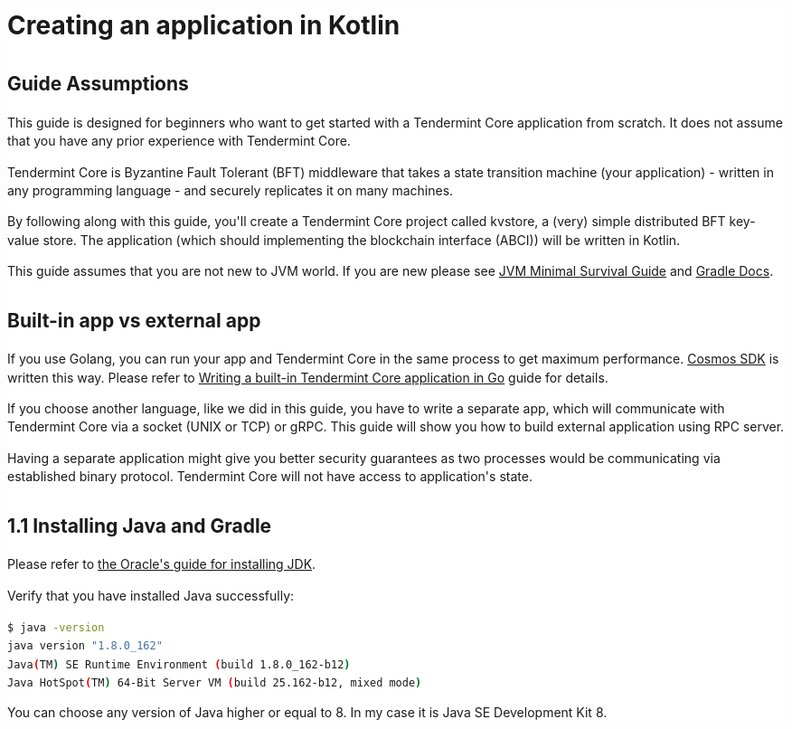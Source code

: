 

# Creating an application in Kotlin

## Guide Assumptions

This guide is designed for beginners who want to get started with a Tendermint
Core application from scratch. It does not assume that you have any prior
experience with Tendermint Core.

Tendermint Core is Byzantine Fault Tolerant (BFT) middleware that takes a state
transition machine (your application) - written in any programming language - and securely
replicates it on many machines.

By following along with this guide, you'll create a Tendermint Core project
called kvstore, a (very) simple distributed BFT key-value store. The application (which should
implementing the blockchain interface (ABCI)) will be written in Kotlin.

This guide assumes that you are not new to JVM world. If you are new please see [JVM Minimal Survival Guide](https://hadihariri.com/2013/12/29/jvm-minimal-survival-guide-for-the-dotnet-developer/#java-the-language-java-the-ecosystem-java-the-jvm) and [Gradle Docs](https://docs.gradle.org/current/userguide/userguide.html).

## Built-in app vs external app

If you use Golang, you can run your app and Tendermint Core in the same process to get maximum performance.
[Cosmos SDK](https://github.com/cosmos/cosmos-sdk) is written this way.
Please refer to [Writing a built-in Tendermint Core application in Go](./go-built-in.md) guide for details.

If you choose another language, like we did in this guide, you have to write a separate app,
which will communicate with Tendermint Core via a socket (UNIX or TCP) or gRPC.
This guide will show you how to build external application using RPC server.

Having a separate application might give you better security guarantees as two
processes would be communicating via established binary protocol. Tendermint
Core will not have access to application's state.

## 1.1 Installing Java and Gradle

Please refer to [the Oracle's guide for installing JDK](https://www.oracle.com/technetwork/java/javase/downloads/index.html).

Verify that you have installed Java successfully:

```bash
$ java -version
java version "1.8.0_162"
Java(TM) SE Runtime Environment (build 1.8.0_162-b12)
Java HotSpot(TM) 64-Bit Server VM (build 25.162-b12, mixed mode)
```

You can choose any version of Java higher or equal to 8.
In my case it is Java SE Development Kit 8.
